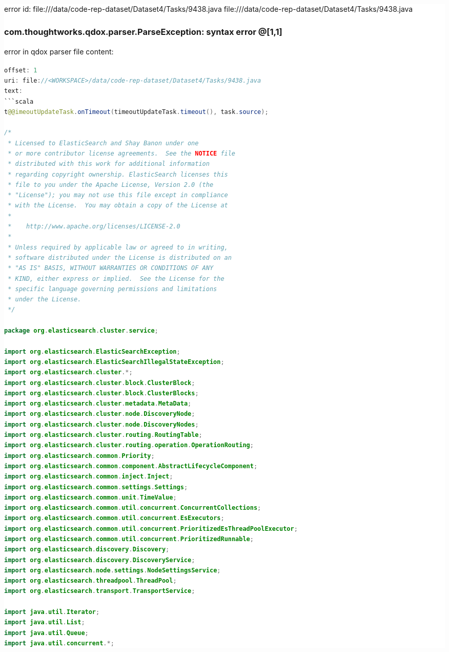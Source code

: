 error id: file://<WORKSPACE>/data/code-rep-dataset/Dataset4/Tasks/9438.java
file://<WORKSPACE>/data/code-rep-dataset/Dataset4/Tasks/9438.java
### com.thoughtworks.qdox.parser.ParseException: syntax error @[1,1]

error in qdox parser
file content:
```java
offset: 1
uri: file://<WORKSPACE>/data/code-rep-dataset/Dataset4/Tasks/9438.java
text:
```scala
t@@imeoutUpdateTask.onTimeout(timeoutUpdateTask.timeout(), task.source);

/*
 * Licensed to ElasticSearch and Shay Banon under one
 * or more contributor license agreements.  See the NOTICE file
 * distributed with this work for additional information
 * regarding copyright ownership. ElasticSearch licenses this
 * file to you under the Apache License, Version 2.0 (the
 * "License"); you may not use this file except in compliance
 * with the License.  You may obtain a copy of the License at
 *
 *    http://www.apache.org/licenses/LICENSE-2.0
 *
 * Unless required by applicable law or agreed to in writing,
 * software distributed under the License is distributed on an
 * "AS IS" BASIS, WITHOUT WARRANTIES OR CONDITIONS OF ANY
 * KIND, either express or implied.  See the License for the
 * specific language governing permissions and limitations
 * under the License.
 */

package org.elasticsearch.cluster.service;

import org.elasticsearch.ElasticSearchException;
import org.elasticsearch.ElasticSearchIllegalStateException;
import org.elasticsearch.cluster.*;
import org.elasticsearch.cluster.block.ClusterBlock;
import org.elasticsearch.cluster.block.ClusterBlocks;
import org.elasticsearch.cluster.metadata.MetaData;
import org.elasticsearch.cluster.node.DiscoveryNode;
import org.elasticsearch.cluster.node.DiscoveryNodes;
import org.elasticsearch.cluster.routing.RoutingTable;
import org.elasticsearch.cluster.routing.operation.OperationRouting;
import org.elasticsearch.common.Priority;
import org.elasticsearch.common.component.AbstractLifecycleComponent;
import org.elasticsearch.common.inject.Inject;
import org.elasticsearch.common.settings.Settings;
import org.elasticsearch.common.unit.TimeValue;
import org.elasticsearch.common.util.concurrent.ConcurrentCollections;
import org.elasticsearch.common.util.concurrent.EsExecutors;
import org.elasticsearch.common.util.concurrent.PrioritizedEsThreadPoolExecutor;
import org.elasticsearch.common.util.concurrent.PrioritizedRunnable;
import org.elasticsearch.discovery.Discovery;
import org.elasticsearch.discovery.DiscoveryService;
import org.elasticsearch.node.settings.NodeSettingsService;
import org.elasticsearch.threadpool.ThreadPool;
import org.elasticsearch.transport.TransportService;

import java.util.Iterator;
import java.util.List;
import java.util.Queue;
import java.util.concurrent.*;
```